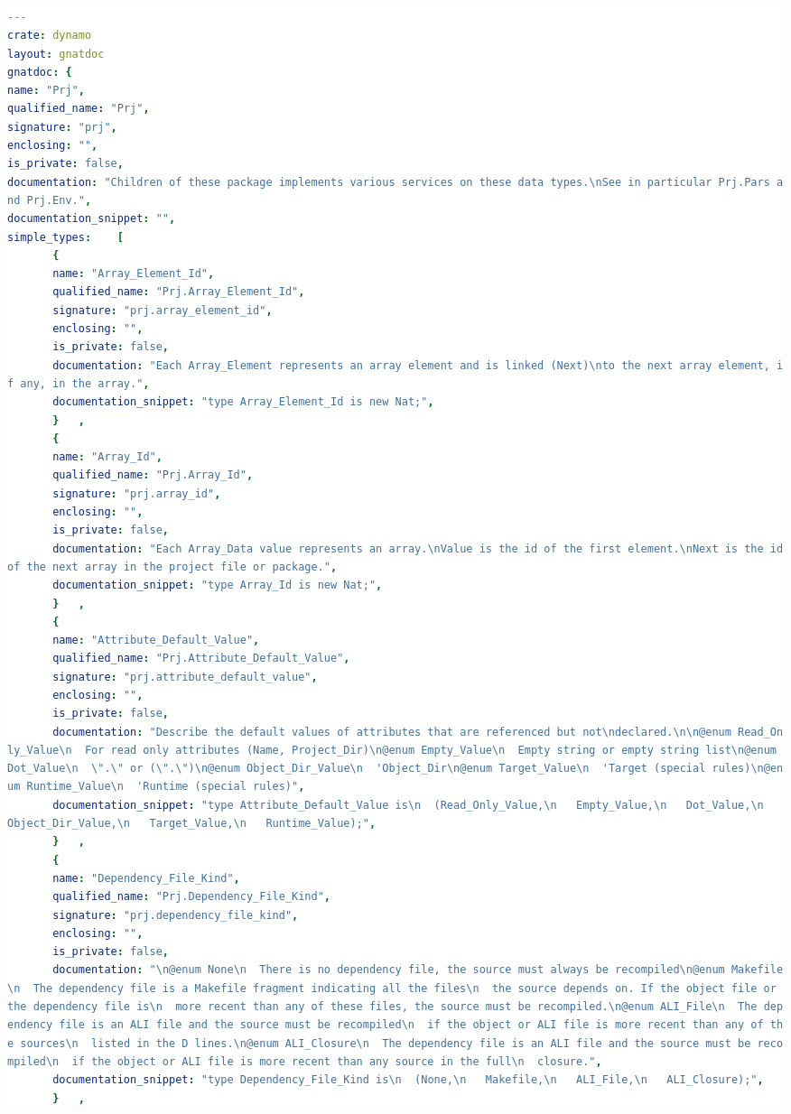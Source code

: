 ```yaml
---
crate: dynamo
layout: gnatdoc
gnatdoc: {
name: "Prj",
qualified_name: "Prj",
signature: "prj",
enclosing: "",
is_private: false,
documentation: "Children of these package implements various services on these data types.\nSee in particular Prj.Pars and Prj.Env.",
documentation_snippet: "",
simple_types:    [
       {
       name: "Array_Element_Id",
       qualified_name: "Prj.Array_Element_Id",
       signature: "prj.array_element_id",
       enclosing: "",
       is_private: false,
       documentation: "Each Array_Element represents an array element and is linked (Next)\nto the next array element, if any, in the array.",
       documentation_snippet: "type Array_Element_Id is new Nat;",
       }   ,
       {
       name: "Array_Id",
       qualified_name: "Prj.Array_Id",
       signature: "prj.array_id",
       enclosing: "",
       is_private: false,
       documentation: "Each Array_Data value represents an array.\nValue is the id of the first element.\nNext is the id of the next array in the project file or package.",
       documentation_snippet: "type Array_Id is new Nat;",
       }   ,
       {
       name: "Attribute_Default_Value",
       qualified_name: "Prj.Attribute_Default_Value",
       signature: "prj.attribute_default_value",
       enclosing: "",
       is_private: false,
       documentation: "Describe the default values of attributes that are referenced but not\ndeclared.\n\n@enum Read_Only_Value\n  For read only attributes (Name, Project_Dir)\n@enum Empty_Value\n  Empty string or empty string list\n@enum Dot_Value\n  \".\" or (\".\")\n@enum Object_Dir_Value\n  'Object_Dir\n@enum Target_Value\n  'Target (special rules)\n@enum Runtime_Value\n  'Runtime (special rules)",
       documentation_snippet: "type Attribute_Default_Value is\n  (Read_Only_Value,\n   Empty_Value,\n   Dot_Value,\n   Object_Dir_Value,\n   Target_Value,\n   Runtime_Value);",
       }   ,
       {
       name: "Dependency_File_Kind",
       qualified_name: "Prj.Dependency_File_Kind",
       signature: "prj.dependency_file_kind",
       enclosing: "",
       is_private: false,
       documentation: "\n@enum None\n  There is no dependency file, the source must always be recompiled\n@enum Makefile\n  The dependency file is a Makefile fragment indicating all the files\n  the source depends on. If the object file or the dependency file is\n  more recent than any of these files, the source must be recompiled.\n@enum ALI_File\n  The dependency file is an ALI file and the source must be recompiled\n  if the object or ALI file is more recent than any of the sources\n  listed in the D lines.\n@enum ALI_Closure\n  The dependency file is an ALI file and the source must be recompiled\n  if the object or ALI file is more recent than any source in the full\n  closure.",
       documentation_snippet: "type Dependency_File_Kind is\n  (None,\n   Makefile,\n   ALI_File,\n   ALI_Closure);",
       }   ,
```